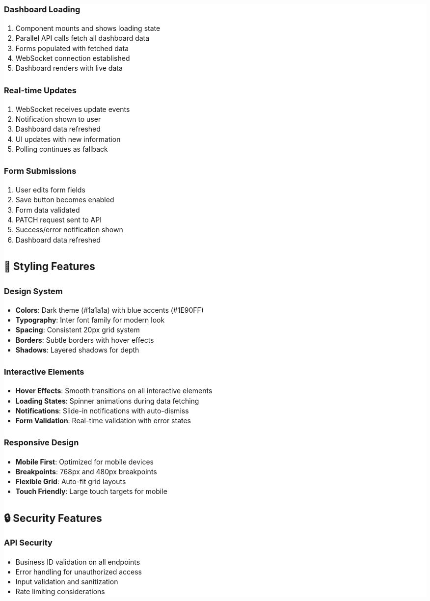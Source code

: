 ### Dashboard Loading
1. Component mounts and shows loading state
2. Parallel API calls fetch all dashboard data
3. Forms populated with fetched data
4. WebSocket connection established
5. Dashboard renders with live data

### Real-time Updates
1. WebSocket receives update events
2. Notification shown to user
3. Dashboard data refreshed
4. UI updates with new information
5. Polling continues as fallback

### Form Submissions
1. User edits form fields
2. Save button becomes enabled
3. Form data validated
4. PATCH request sent to API
5. Success/error notification shown
6. Dashboard data refreshed

## 🎨 Styling Features

### Design System
- **Colors**: Dark theme (#1a1a1a) with blue accents (#1E90FF)
- **Typography**: Inter font family for modern look
- **Spacing**: Consistent 20px grid system
- **Borders**: Subtle borders with hover effects
- **Shadows**: Layered shadows for depth

### Interactive Elements
- **Hover Effects**: Smooth transitions on all interactive elements
- **Loading States**: Spinner animations during data fetching
- **Notifications**: Slide-in notifications with auto-dismiss
- **Form Validation**: Real-time validation with error states

### Responsive Design
- **Mobile First**: Optimized for mobile devices
- **Breakpoints**: 768px and 480px breakpoints
- **Flexible Grid**: Auto-fit grid layouts
- **Touch Friendly**: Large touch targets for mobile

## 🔒 Security Features

### API Security
- Business ID validation on all endpoints
- Error handling for unauthorized access
- Input validation and sanitization
- Rate limiting considerations
